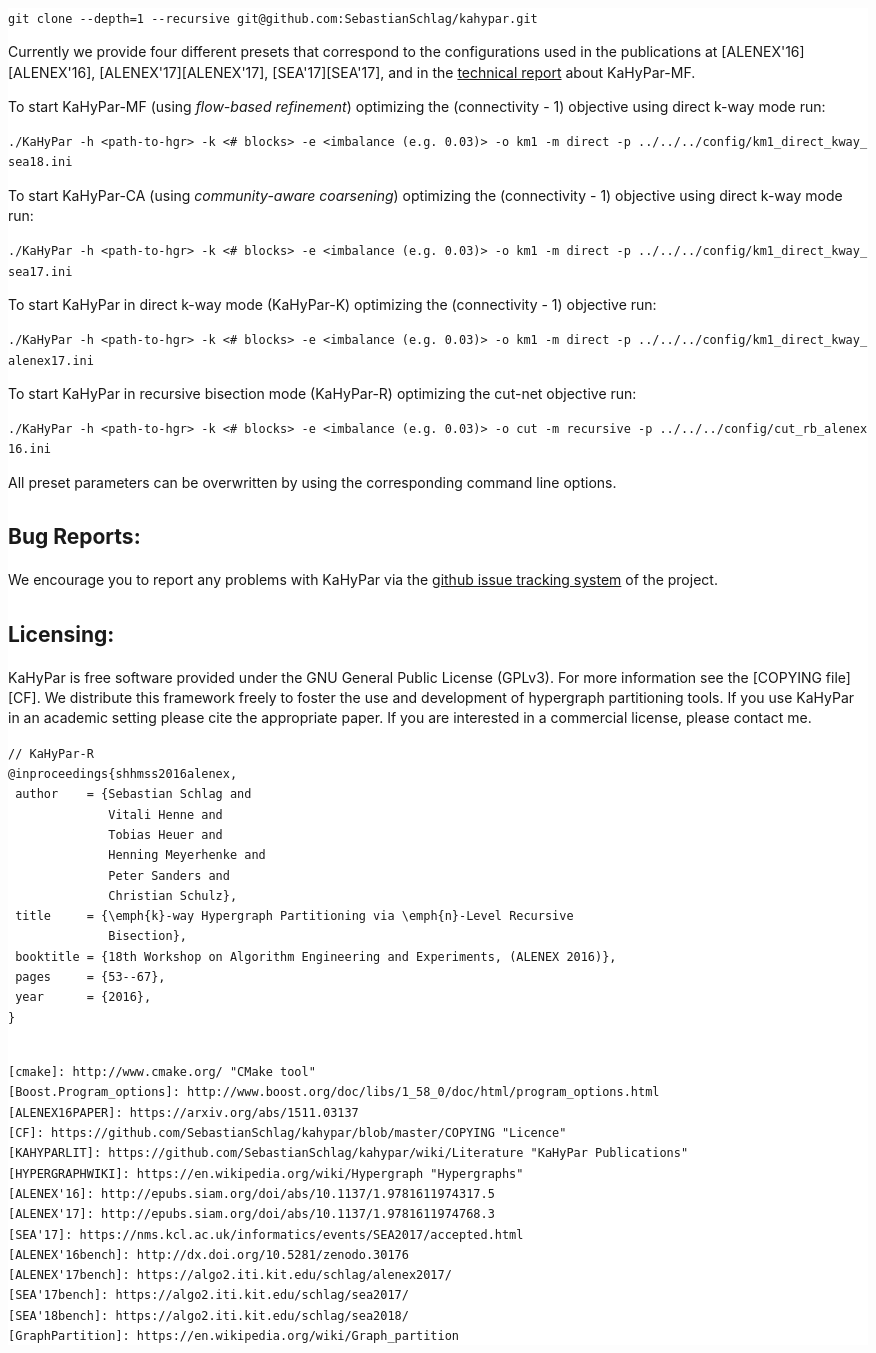    ```git clone --depth=1 --recursive git@github.com:SebastianSchlag/kahypar.git```
    
Currently we provide four different presets that correspond to the configurations used in the publications at
[ALENEX'16][ALENEX'16], [ALENEX'17][ALENEX'17], [SEA'17][SEA'17], and in the [technical report](https://arxiv.org/abs/1802.03587) about KaHyPar-MF.

To start KaHyPar-MF (using *flow-based refinement*) optimizing the (connectivity - 1) objective using direct k-way mode run:

    ./KaHyPar -h <path-to-hgr> -k <# blocks> -e <imbalance (e.g. 0.03)> -o km1 -m direct -p ../../../config/km1_direct_kway_sea18.ini

To start KaHyPar-CA (using *community-aware coarsening*) optimizing the (connectivity - 1) objective using direct k-way mode run:

    ./KaHyPar -h <path-to-hgr> -k <# blocks> -e <imbalance (e.g. 0.03)> -o km1 -m direct -p ../../../config/km1_direct_kway_sea17.ini
    
To start KaHyPar in direct k-way mode (KaHyPar-K) optimizing the (connectivity - 1) objective run:   
  
    ./KaHyPar -h <path-to-hgr> -k <# blocks> -e <imbalance (e.g. 0.03)> -o km1 -m direct -p ../../../config/km1_direct_kway_alenex17.ini

To start KaHyPar in recursive bisection mode (KaHyPar-R) optimizing the cut-net objective run:

    ./KaHyPar -h <path-to-hgr> -k <# blocks> -e <imbalance (e.g. 0.03)> -o cut -m recursive -p ../../../config/cut_rb_alenex16.ini

All preset parameters can be overwritten by using the corresponding command line options.


Bug Reports:
-----------

We encourage you to report any problems with KaHyPar via the [github issue tracking system](https://github.com/SebastianSchlag/kahypar/issues) of the project.


Licensing:
---------

KaHyPar is free software provided under the GNU General Public License (GPLv3).
For more information see the [COPYING file][CF].
We distribute this framework freely to foster the use and development of hypergraph partitioning tools. 
If you use KaHyPar in an academic setting please cite the appropriate paper. If you are interested in a commercial license, please contact me.
    
    // KaHyPar-R
    @inproceedings{shhmss2016alenex,
     author    = {Sebastian Schlag and
                  Vitali Henne and
                  Tobias Heuer and
                  Henning Meyerhenke and
                  Peter Sanders and
                  Christian Schulz},
     title     = {\emph{k}-way Hypergraph Partitioning via \emph{n}-Level Recursive
                  Bisection},
     booktitle = {18th Workshop on Algorithm Engineering and Experiments, (ALENEX 2016)},
     pages     = {53--67},
     year      = {2016},
    }
   ```

[cmake]: http://www.cmake.org/ "CMake tool"
[Boost.Program_options]: http://www.boost.org/doc/libs/1_58_0/doc/html/program_options.html
[ALENEX16PAPER]: https://arxiv.org/abs/1511.03137
[CF]: https://github.com/SebastianSchlag/kahypar/blob/master/COPYING "Licence"
[KAHYPARLIT]: https://github.com/SebastianSchlag/kahypar/wiki/Literature "KaHyPar Publications"
[HYPERGRAPHWIKI]: https://en.wikipedia.org/wiki/Hypergraph "Hypergraphs"
[ALENEX'16]: http://epubs.siam.org/doi/abs/10.1137/1.9781611974317.5
[ALENEX'17]: http://epubs.siam.org/doi/abs/10.1137/1.9781611974768.3
[SEA'17]: https://nms.kcl.ac.uk/informatics/events/SEA2017/accepted.html
[ALENEX'16bench]: http://dx.doi.org/10.5281/zenodo.30176
[ALENEX'17bench]: https://algo2.iti.kit.edu/schlag/alenex2017/
[SEA'17bench]: https://algo2.iti.kit.edu/schlag/sea2017/
[SEA'18bench]: https://algo2.iti.kit.edu/schlag/sea2018/
[GraphPartition]: https://en.wikipedia.org/wiki/Graph_partition